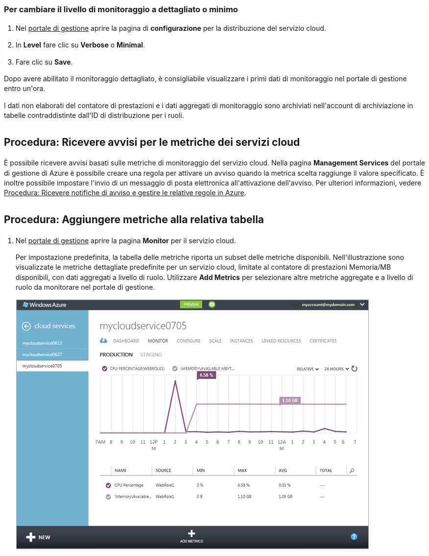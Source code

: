 ### Per cambiare il livello di monitoraggio a dettagliato o minimo

1.  Nel [portale di gestione][4] aprire la pagina di **configurazione**
    per la distribuzione del servizio cloud.

2.  In **Level** fare clic su **Verbose** o **Minimal**.

3.  Fare clic su **Save**.

Dopo avere abilitato il monitoraggio dettagliato, è consigliabile visualizzare i primi dati di monitoraggio nel portale di gestione entro un'ora.

I dati non elaborati del contatore di prestazioni e i dati aggregati di monitoraggio sono archiviati nell'account di archiviazione in tabelle contraddistinte dall'ID di distribuzione per i ruoli.

<h2><a  id="receivealerts" ></a>Procedura: Ricevere avvisi per le metriche dei servizi cloud</h2>


È possibile ricevere avvisi basati sulle metriche di monitoraggio del
servizio cloud. Nella pagina **Management Services** del portale di gestione di Azure è possibile creare una regola per attivare un avviso quando la metrica scelta raggiunge il valore specificato. È inoltre possibile impostare l'invio di un messaggio di posta elettronica all'attivazione dell'avviso. Per ulteriori informazioni, vedere
[Procedura: Ricevere notifiche di avviso e gestire le relative regole in
Azure][6].

<h2><a  id="addmetrics" ></a>Procedura: Aggiungere metriche alla relativa tabella</h2>


1.  Nel [portale di gestione][7] aprire la pagina **Monitor** per il
    servizio cloud.
    
    Per impostazione predefinita, la tabella delle metriche riporta un
    subset delle metriche disponibili. Nell'illustrazione sono
    visualizzate le metriche dettagliate predefinite per un servizio
    cloud, limitate al contatore di prestazioni Memoria/MB disponibili,
    con dati aggregati a livello di ruolo. Utilizzare **Add Metrics**
    per selezionare altre metriche aggregate e a livello di ruolo da
    monitorare nel portale di gestione.
    
    ![Visualizzazione dettagliata](./media/cloud-services-how-to-monitor/CloudServices_DefaultVerboseDisplay.png)


[1]: http://msdn.microsoft.com/it-it/library/gg433048.aspx
[2]: http://msdn.microsoft.com/it-it/library/hh411542.aspx
[3]: http://msdn.microsoft.com/it-it/library/windowsazure/dn186185.aspx
[4]: https://manage.windowsazure.com/
[5]: http://www.windowsazure.com/it-it/manage/services/cloud-services/how-to-manage-a-cloud-service/
[6]: http://go.microsoft.com/fwlink/?LinkId=309356
[7]: http://manage.windowsazure.com/